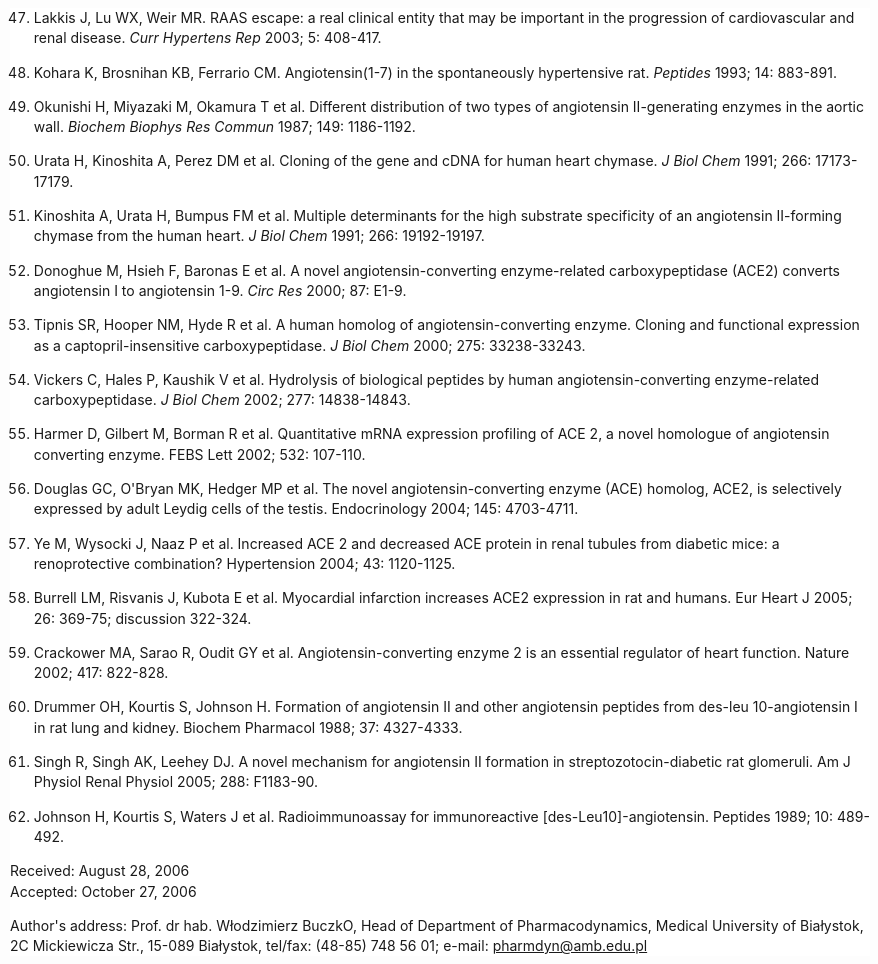 47. Lakkis J, Lu WX, Weir MR. RAAS escape: a real clinical entity that may be important in the progression of cardiovascular and renal disease. *Curr Hypertens Rep* 2003; 5: 408-417.

48. Kohara K, Brosnihan KB, Ferrario CM. Angiotensin(1-7) in the spontaneously hypertensive rat. *Peptides* 1993; 14: 883-891.

49. Okunishi H, Miyazaki M, Okamura T et al. Different distribution of two types of angiotensin II-generating enzymes in the aortic wall. *Biochem Biophys Res Commun* 1987; 149: 1186-1192.

50. Urata H, Kinoshita A, Perez DM et al. Cloning of the gene and cDNA for human heart chymase. *J Biol Chem* 1991; 266: 17173-17179.

51. Kinoshita A, Urata H, Bumpus FM et al. Multiple determinants for the high substrate specificity of an angiotensin II-forming chymase from the human heart. *J Biol Chem* 1991; 266: 19192-19197.

52. Donoghue M, Hsieh F, Baronas E et al. A novel angiotensin-converting enzyme-related carboxypeptidase (ACE2) converts angiotensin I to angiotensin 1-9. *Circ Res* 2000; 87: E1-9.

53. Tipnis SR, Hooper NM, Hyde R et al. A human homolog of angiotensin-converting enzyme. Cloning and functional expression as a captopril-insensitive carboxypeptidase. *J Biol Chem* 2000; 275: 33238-33243.

54. Vickers C, Hales P, Kaushik V et al. Hydrolysis of biological peptides by human angiotensin-converting enzyme-related carboxypeptidase. *J Biol Chem* 2002; 277: 14838-14843.

55. Harmer D, Gilbert M, Borman R et al. Quantitative mRNA expression profiling of ACE 2, a novel homologue of angiotensin converting enzyme. FEBS Lett 2002; 532: 107-110.
56. Douglas GC, O'Bryan MK, Hedger MP et al. The novel angiotensin-converting enzyme (ACE) homolog, ACE2, is selectively expressed by adult Leydig cells of the testis. Endocrinology 2004; 145: 4703-4711.
57. Ye M, Wysocki J, Naaz P et al. Increased ACE 2 and decreased ACE protein in renal tubules from diabetic mice: a renoprotective combination? Hypertension 2004; 43: 1120-1125.
58. Burrell LM, Risvanis J, Kubota E et al. Myocardial infarction increases ACE2 expression in rat and humans. Eur Heart J 2005; 26: 369-75; discussion 322-324.
59. Crackower MA, Sarao R, Oudit GY et al. Angiotensin-converting enzyme 2 is an essential regulator of heart function. Nature 2002; 417: 822-828.
60. Drummer OH, Kourtis S, Johnson H. Formation of angiotensin II and other angiotensin peptides from des-leu 10-angiotensin I in rat lung and kidney. Biochem Pharmacol 1988; 37: 4327-4333.
61. Singh R, Singh AK, Leehey DJ. A novel mechanism for angiotensin II formation in streptozotocin-diabetic rat glomeruli. Am J Physiol Renal Physiol 2005; 288: F1183-90.
62. Johnson H, Kourtis S, Waters J et al. Radioimmunoassay for immunoreactive [des-Leu10]-angiotensin. Peptides 1989; 10: 489-492.

Received: August 28, 2006  
Accepted: October 27, 2006  

Author's address: Prof. dr hab. Włodzimierz BuczkO, Head of Department of Pharmacodynamics, Medical University of Białystok, 2C Mickiewicza Str., 15-089 Białystok, tel/fax: (48-85) 748 56 01; e-mail: pharmdyn@amb.edu.pl

